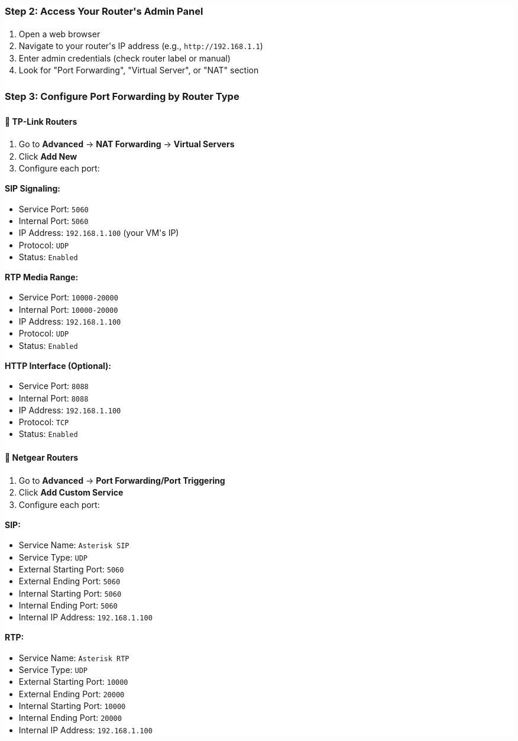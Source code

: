 ### **Step 2: Access Your Router's Admin Panel**
1. Open a web browser
2. Navigate to your router's IP address (e.g., `http://192.168.1.1`)
3. Enter admin credentials (check router label or manual)
4. Look for "Port Forwarding", "Virtual Server", or "NAT" section

### **Step 3: Configure Port Forwarding by Router Type**

#### **📡 TP-Link Routers**
1. Go to **Advanced** → **NAT Forwarding** → **Virtual Servers**
2. Click **Add New**
3. Configure each port:

**SIP Signaling:**
- Service Port: `5060`
- Internal Port: `5060`
- IP Address: `192.168.1.100` (your VM's IP)
- Protocol: `UDP`
- Status: `Enabled`

**RTP Media Range:**
- Service Port: `10000-20000`
- Internal Port: `10000-20000`
- IP Address: `192.168.1.100`
- Protocol: `UDP`
- Status: `Enabled`

**HTTP Interface (Optional):**
- Service Port: `8088`
- Internal Port: `8088`
- IP Address: `192.168.1.100`
- Protocol: `TCP`
- Status: `Enabled`

#### **📡 Netgear Routers**
1. Go to **Advanced** → **Port Forwarding/Port Triggering**
2. Click **Add Custom Service**
3. Configure each port:

**SIP:**
- Service Name: `Asterisk SIP`
- Service Type: `UDP`
- External Starting Port: `5060`
- External Ending Port: `5060`
- Internal Starting Port: `5060`
- Internal Ending Port: `5060`
- Internal IP Address: `192.168.1.100`

**RTP:**
- Service Name: `Asterisk RTP`
- Service Type: `UDP`
- External Starting Port: `10000`
- External Ending Port: `20000`
- Internal Starting Port: `10000`
- Internal Ending Port: `20000`
- Internal IP Address: `192.168.1.100`
